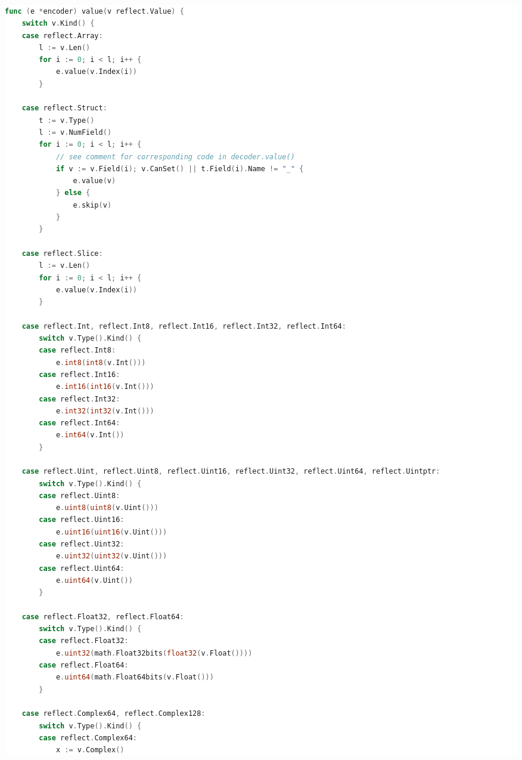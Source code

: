 ```go
func (e *encoder) value(v reflect.Value) {
	switch v.Kind() {
	case reflect.Array:
		l := v.Len()
		for i := 0; i < l; i++ {
			e.value(v.Index(i))
		}

	case reflect.Struct:
		t := v.Type()
		l := v.NumField()
		for i := 0; i < l; i++ {
			// see comment for corresponding code in decoder.value()
			if v := v.Field(i); v.CanSet() || t.Field(i).Name != "_" {
				e.value(v)
			} else {
				e.skip(v)
			}
		}

	case reflect.Slice:
		l := v.Len()
		for i := 0; i < l; i++ {
			e.value(v.Index(i))
		}

	case reflect.Int, reflect.Int8, reflect.Int16, reflect.Int32, reflect.Int64:
		switch v.Type().Kind() {
		case reflect.Int8:
			e.int8(int8(v.Int()))
		case reflect.Int16:
			e.int16(int16(v.Int()))
		case reflect.Int32:
			e.int32(int32(v.Int()))
		case reflect.Int64:
			e.int64(v.Int())
		}

	case reflect.Uint, reflect.Uint8, reflect.Uint16, reflect.Uint32, reflect.Uint64, reflect.Uintptr:
		switch v.Type().Kind() {
		case reflect.Uint8:
			e.uint8(uint8(v.Uint()))
		case reflect.Uint16:
			e.uint16(uint16(v.Uint()))
		case reflect.Uint32:
			e.uint32(uint32(v.Uint()))
		case reflect.Uint64:
			e.uint64(v.Uint())
		}

	case reflect.Float32, reflect.Float64:
		switch v.Type().Kind() {
		case reflect.Float32:
			e.uint32(math.Float32bits(float32(v.Float())))
		case reflect.Float64:
			e.uint64(math.Float64bits(v.Float()))
		}

	case reflect.Complex64, reflect.Complex128:
		switch v.Type().Kind() {
		case reflect.Complex64:
			x := v.Complex()
```